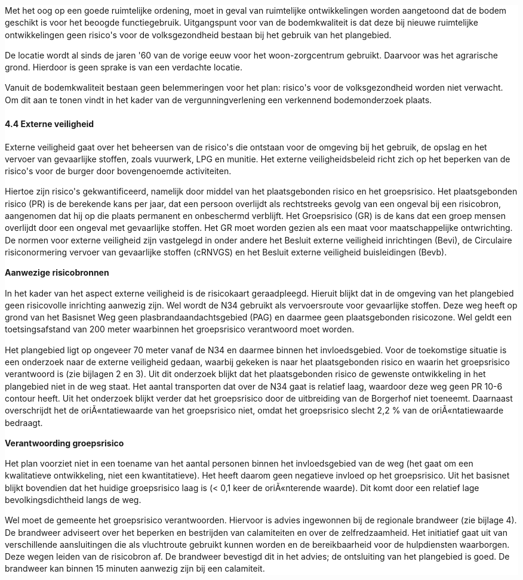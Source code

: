 Met het oog op een goede ruimtelijke ordening, moet in geval van ruimtelijke ontwikkelingen worden aangetoond dat de bodem geschikt is voor het beoogde functiegebruik. Uitgangspunt voor van de bodemkwaliteit is dat deze bij nieuwe ruimtelijke ontwikkelingen geen risico's voor de volksgezondheid bestaan bij het gebruik van het plangebied.

De locatie wordt al sinds de jaren '60 van de vorige eeuw voor het woon\-zorgcentrum gebruikt. Daarvoor was het agrarische grond. Hierdoor is geen sprake is van een verdachte locatie.

Vanuit de bodemkwaliteit bestaan geen belemmeringen voor het plan: risico's voor de volksgezondheid worden niet verwacht. Om dit aan te tonen vindt in het kader van de vergunningverlening een verkennend bodemonderzoek plaats.

#### 4\.4 Externe veiligheid

Externe veiligheid gaat over het beheersen van de risico's die ontstaan voor de omgeving bij het gebruik, de opslag en het vervoer van gevaarlijke stoffen, zoals vuurwerk, LPG en munitie. Het externe veiligheidsbeleid richt zich op het beperken van de risico's voor de burger door bovengenoemde activiteiten.

Hiertoe zijn risico's gekwantificeerd, namelijk door middel van het plaatsgebonden risico en het groepsrisico. Het plaatsgebonden risico (PR) is de berekende kans per jaar, dat een persoon overlijdt als rechtstreeks gevolg van een ongeval bij een risicobron, aangenomen dat hij op die plaats permanent en onbeschermd verblijft. Het Groepsrisico (GR) is de kans dat een groep mensen overlijdt door een ongeval met gevaarlijke stoffen. Het GR moet worden gezien als een maat voor maatschappelijke ontwrichting. De normen voor externe veiligheid zijn vastgelegd in onder andere het Besluit externe veiligheid inrichtingen (Bevi), de Circulaire risiconormering vervoer van gevaarlijke stoffen (cRNVGS) en het Besluit externe veiligheid buisleidingen (Bevb).

**Aanwezige risicobronnen**

In het kader van het aspect externe veiligheid is de risicokaart geraadpleegd. Hieruit blijkt dat in de omgeving van het plangebied geen risicovolle inrichting aanwezig zijn. Wel wordt de N34 gebruikt als vervoersroute voor gevaarlijke stoffen. Deze weg heeft op grond van het Basisnet Weg geen plasbrandaandachtsgebied (PAG) en daarmee geen plaatsgebonden risicozone. Wel geldt een toetsingsafstand van 200 meter waarbinnen het groepsrisico verantwoord moet worden.

Het plangebied ligt op ongeveer 70 meter vanaf de N34 en daarmee binnen het invloedsgebied. Voor de toekomstige situatie is een onderzoek naar de externe veiligheid gedaan, waarbij gekeken is naar het plaatsgebonden risico en waarin het groepsrisico verantwoord is (zie bijlagen 2 en 3). Uit dit onderzoek blijkt dat het plaatsgebonden risico de gewenste ontwikkeling in het plangebied niet in de weg staat. Het aantal transporten dat over de N34 gaat is relatief laag, waardoor deze weg geen PR 10\-6 contour heeft. Uit het onderzoek blijkt verder dat het groepsrisico door de uitbreiding van de Borgerhof niet toeneemt. Daarnaast overschrijdt het de oriÃ«ntatiewaarde van het groepsrisico niet, omdat het groepsrisico slecht 2,2 % van de oriÃ«ntatiewaarde bedraagt.

**Verantwoording groepsrisico**

Het plan voorziet niet in een toename van het aantal personen binnen het invloedsgebied van de weg (het gaat om een kwalitatieve ontwikkeling, niet een kwantitatieve). Het heeft daarom geen negatieve invloed op het groepsrisico. Uit het basisnet blijkt bovendien dat het huidige groepsrisico laag is (\< 0,1 keer de oriÃ«nterende waarde). Dit komt door een relatief lage bevolkingsdichtheid langs de weg.

Wel moet de gemeente het groepsrisico verantwoorden. Hiervoor is advies ingewonnen bij de regionale brandweer (zie bijlage 4). De brandweer adviseert over het beperken en bestrijden van calamiteiten en over de zelfredzaamheid. Het initiatief gaat uit van verschillende aansluitingen die als vluchtroute gebruikt kunnen worden en de bereikbaarheid voor de hulpdiensten waarborgen. Deze wegen leiden van de risicobron af. De brandweer bevestigd dit in het advies; de ontsluiting van het plangebied is goed. De brandweer kan binnen 15 minuten aanwezig zijn bij een calamiteit.
